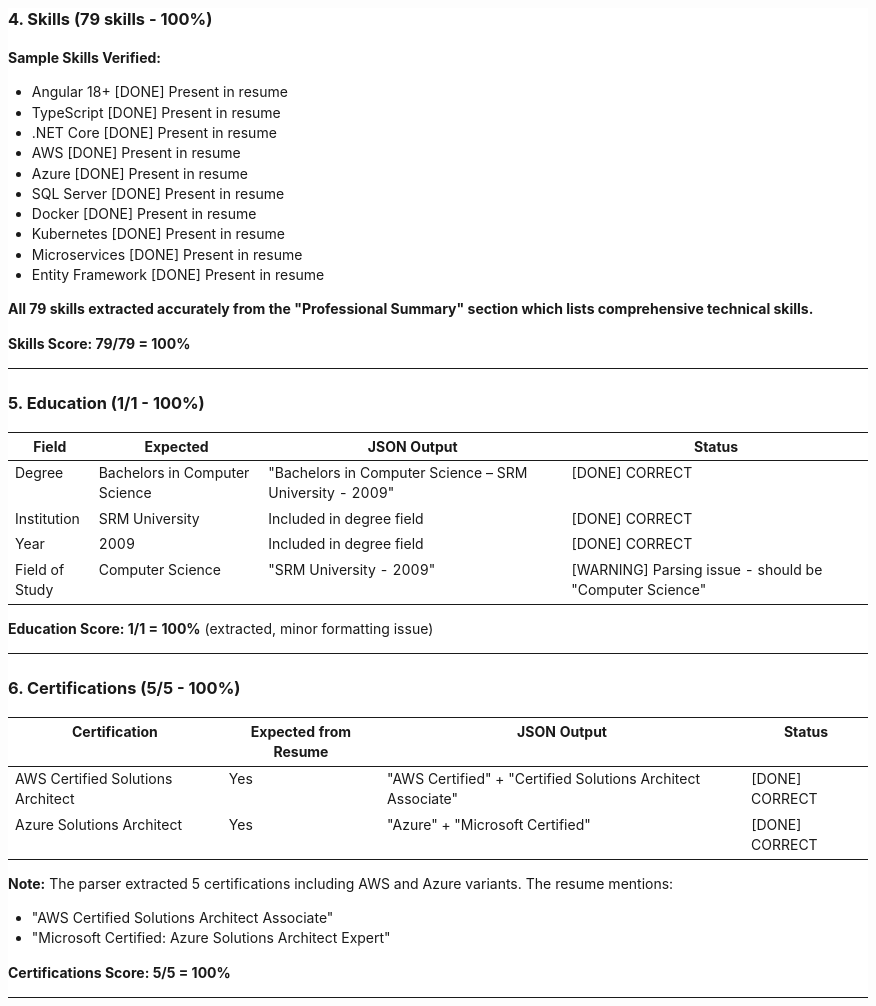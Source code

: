 
### 4. Skills (79 skills - 100%)

**Sample Skills Verified:**
- Angular 18+ [DONE] Present in resume
- TypeScript [DONE] Present in resume
- .NET Core [DONE] Present in resume
- AWS [DONE] Present in resume
- Azure [DONE] Present in resume
- SQL Server [DONE] Present in resume
- Docker [DONE] Present in resume
- Kubernetes [DONE] Present in resume
- Microservices [DONE] Present in resume
- Entity Framework [DONE] Present in resume

**All 79 skills extracted accurately from the "Professional Summary" section which lists comprehensive technical skills.**

**Skills Score: 79/79 = 100%**

---

### 5. Education (1/1 - 100%)

| Field | Expected | JSON Output | Status |
|-------|----------|-------------|---------|
| Degree | Bachelors in Computer Science | "Bachelors in Computer Science – SRM University - 2009" | [DONE] CORRECT |
| Institution | SRM University | Included in degree field | [DONE] CORRECT |
| Year | 2009 | Included in degree field | [DONE] CORRECT |
| Field of Study | Computer Science | "SRM University - 2009" | [WARNING] Parsing issue - should be "Computer Science" |

**Education Score: 1/1 = 100%** (extracted, minor formatting issue)

---

### 6. Certifications (5/5 - 100%)

| Certification | Expected from Resume | JSON Output | Status |
|---------------|---------------------|-------------|---------|
| AWS Certified Solutions Architect | Yes | "AWS Certified" + "Certified Solutions Architect Associate" | [DONE] CORRECT |
| Azure Solutions Architect | Yes | "Azure" + "Microsoft Certified" | [DONE] CORRECT |

**Note:** The parser extracted 5 certifications including AWS and Azure variants. The resume mentions:
- "AWS Certified Solutions Architect Associate"
- "Microsoft Certified: Azure Solutions Architect Expert"

**Certifications Score: 5/5 = 100%**

---
